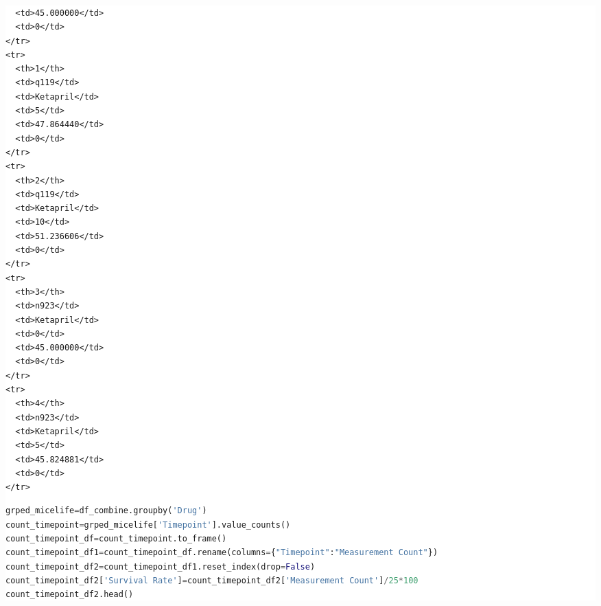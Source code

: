       <td>45.000000</td>
      <td>0</td>
    </tr>
    <tr>
      <th>1</th>
      <td>q119</td>
      <td>Ketapril</td>
      <td>5</td>
      <td>47.864440</td>
      <td>0</td>
    </tr>
    <tr>
      <th>2</th>
      <td>q119</td>
      <td>Ketapril</td>
      <td>10</td>
      <td>51.236606</td>
      <td>0</td>
    </tr>
    <tr>
      <th>3</th>
      <td>n923</td>
      <td>Ketapril</td>
      <td>0</td>
      <td>45.000000</td>
      <td>0</td>
    </tr>
    <tr>
      <th>4</th>
      <td>n923</td>
      <td>Ketapril</td>
      <td>5</td>
      <td>45.824881</td>
      <td>0</td>
    </tr>
  </tbody>
</table>
</div>




```python
grped_micelife=df_combine.groupby('Drug')
count_timepoint=grped_micelife['Timepoint'].value_counts()
count_timepoint_df=count_timepoint.to_frame()
count_timepoint_df1=count_timepoint_df.rename(columns={"Timepoint":"Measurement Count"})
count_timepoint_df2=count_timepoint_df1.reset_index(drop=False)
count_timepoint_df2['Survival Rate']=count_timepoint_df2['Measurement Count']/25*100
count_timepoint_df2.head()
```



